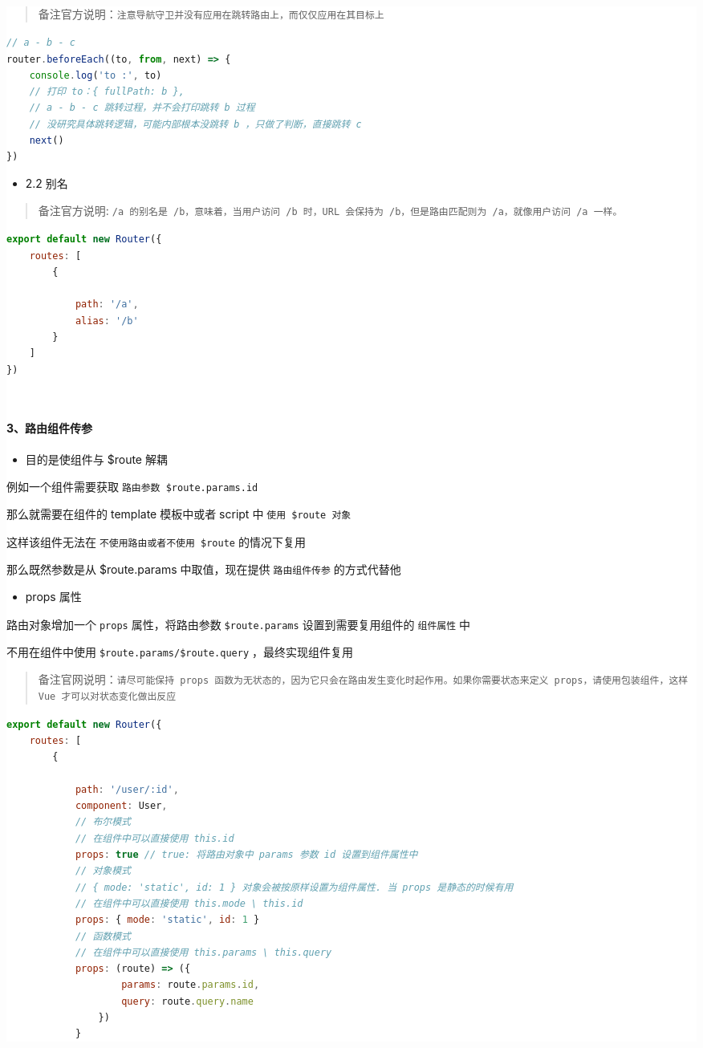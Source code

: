 >备注官方说明：`注意导航守卫并没有应用在跳转路由上，而仅仅应用在其目标上`

```javascript
// a - b - c
router.beforeEach((to, from, next) => {
    console.log('to :', to) 
    // 打印 to：{ fullPath: b }, 
    // a - b - c 跳转过程，并不会打印跳转 b 过程
    // 没研究具体跳转逻辑，可能内部根本没跳转 b ，只做了判断，直接跳转 c
    next()
})
```

- 2.2 别名

>备注官方说明: `/a 的别名是 /b，意味着，当用户访问 /b 时，URL 会保持为 /b，但是路由匹配则为 /a，就像用户访问 /a 一样。`
```javascript
export default new Router({
    routes: [
        {
            
            path: '/a',
            alias: '/b'
        }
    ]
})
```

<br>

#### **3、路由组件传参**
- 目的是使组件与 $route 解耦

例如一个组件需要获取 `路由参数 $route.params.id`

那么就需要在组件的 template 模板中或者 script 中 `使用 $route 对象`

这样该组件无法在 `不使用路由或者不使用 $route` 的情况下复用

那么既然参数是从 $route.params 中取值，现在提供 `路由组件传参` 的方式代替他

- props 属性
  
路由对象增加一个 `props` 属性，将路由参数 `$route.params` 设置到需要复用组件的 `组件属性` 中

不用在组件中使用 `$route.params/$route.query`  ，最终实现组件复用


>备注官网说明：`请尽可能保持 props 函数为无状态的，因为它只会在路由发生变化时起作用。如果你需要状态来定义 props，请使用包装组件，这样 Vue 才可以对状态变化做出反应`
```javascript
export default new Router({
    routes: [
        {
            
            path: '/user/:id',
            component: User,
            // 布尔模式
            // 在组件中可以直接使用 this.id
            props: true // true: 将路由对象中 params 参数 id 设置到组件属性中 
            // 对象模式
            // { mode: 'static', id: 1 } 对象会被按原样设置为组件属性. 当 props 是静态的时候有用
            // 在组件中可以直接使用 this.mode \ this.id
            props: { mode: 'static', id: 1 } 
            // 函数模式
            // 在组件中可以直接使用 this.params \ this.query
            props: (route) => ({ 
                    params: route.params.id, 
                    query: route.query.name 
                }) 
            }
```